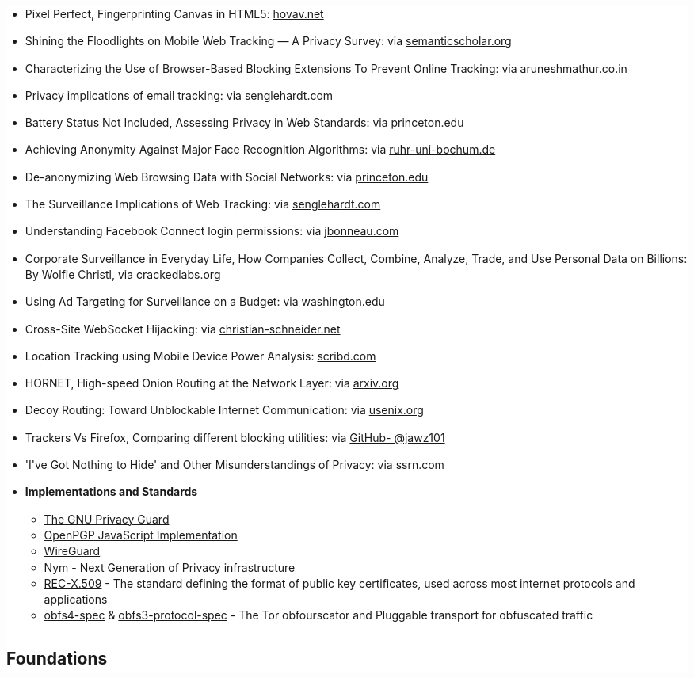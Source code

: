   - Pixel Perfect, Fingerprinting Canvas in HTML5: [hovav.net](https://hovav.net/ucsd/dist/canvas.pdf)
  - Shining the Floodlights on Mobile Web Tracking — A Privacy Survey: via [semanticscholar.org](https://pdfs.semanticscholar.org/80bb/5c9119ff4fc2374103b4f3d6a8f614b3c2ed.pdf)
  - Characterizing the Use of Browser-Based Blocking Extensions To Prevent Online Tracking: via [aruneshmathur.co.in](http://aruneshmathur.co.in/files/publications/SOUPS18_Tracking.pdf)
  - Privacy implications of email tracking: via [senglehardt.com](https://senglehardt.com/papers/pets18_email_tracking.pdf)
  - Battery Status Not Included, Assessing Privacy in Web Standards: via [princeton.edu](https://www.cs.princeton.edu/~arvindn/publications/battery-status-case-study.pdf)
  - Achieving Anonymity Against Major Face Recognition Algorithms: via [ruhr-uni-bochum.de](https://www.mobsec.ruhr-uni-bochum.de/media/ei/veroeffentlichungen/2016/01/15/2013-cms-face-recognition.pdf)
  - De-anonymizing Web Browsing Data with Social Networks: via [princeton.edu](https://www.cs.princeton.edu/~arvindn/publications/browsing-history-deanonymization.pdf)
  - The Surveillance Implications of Web Tracking: via [senglehardt.com](https://senglehardt.com/papers/www15_cookie_surveil.pdf)
  - Understanding Facebook Connect login permissions: via [jbonneau.com](http://jbonneau.com/doc/RB14-fb_permissions.pdf)
  - Corporate Surveillance in Everyday Life, How Companies Collect, Combine, Analyze, Trade, and Use Personal Data on Billions: By Wolfie Christl, via [crackedlabs.org](https://crackedlabs.org/dl/CrackedLabs_Christl_CorporateSurveillance.pdf)
  - Using Ad Targeting for Surveillance on a Budget: via [washington.edu](https://adint.cs.washington.edu/ADINT.pdf)
  - Cross-Site WebSocket Hijacking: via [christian-schneider.net](http://www.christian-schneider.net/CrossSiteWebSocketHijacking.html)
  - Location Tracking using Mobile Device Power Analysis: [scribd.com](https://www.scribd.com/doc/256304846/PowerSpy-Location-Tracking-using-Mobile-Device-Power-Analysis)
  - HORNET, High-speed Onion Routing at the Network Layer: via [arxiv.org](https://arxiv.org/pdf/1507.05724v1.pdf)
  - Decoy Routing: Toward Unblockable Internet Communication: via [usenix.org](https://www.usenix.org/legacy/events/foci11/tech/final_files/Karlin.pdf)
  - Trackers Vs Firefox, Comparing different blocking utilities: via [GitHub- @jawz101](https://github.com/jawz101/TrackersVsFirefox)
  - 'I've Got Nothing to Hide' and Other Misunderstandings of Privacy: via [ssrn.com](https://papers.ssrn.com/sol3/papers.cfm?abstract_id=998565&)


- **Implementations and Standards**
  - [The GNU Privacy Guard](https://www.gnupg.org)
  - [OpenPGP JavaScript Implementation](https://openpgpjs.org)
  - [WireGuard](https://www.wireguard.com/papers/wireguard.pdf)
  - [Nym](https://as93.link/nym-blog-post) - Next Generation of Privacy infrastructure
  - [REC-X.509](https://www.itu.int/rec/T-REC-X.509) - The standard defining the format of public key certificates, used across most internet protocols and applications
  - [obfs4-spec](https://gitweb.torproject.org/pluggable-transports/obfs4.git/tree/doc/obfs4-spec.txt) & [obfs3-protocol-spec](https://gitweb.torproject.org/pluggable-transports/obfsproxy.git/tree/doc/obfs3/obfs3-protocol-spec.txt) - The Tor obfourscator and Pluggable transport for obfuscated traffic
  




## Foundations
